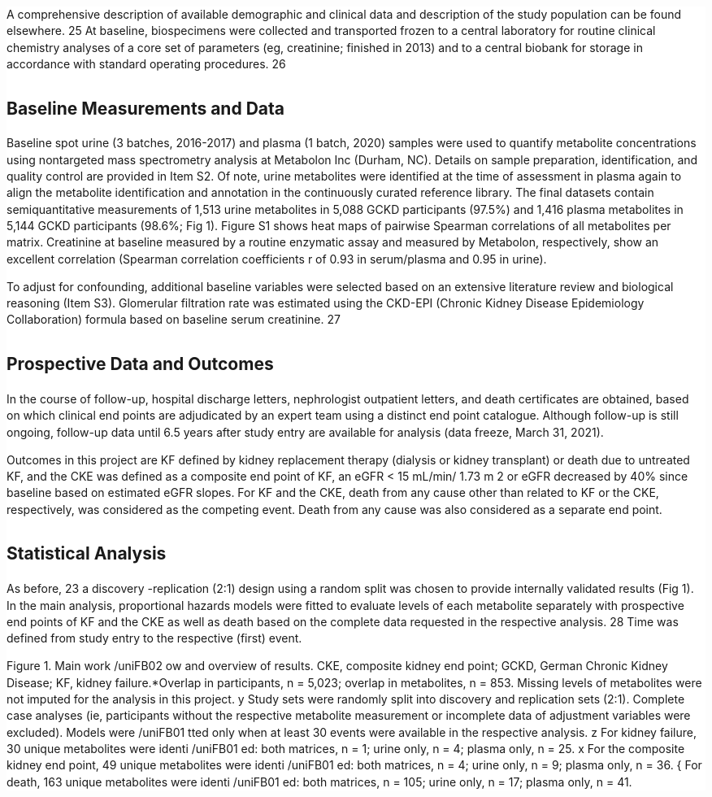 A comprehensive description of available demographic and clinical data and description of the study population can be found elsewhere. 25 At baseline, biospecimens were collected and transported frozen to a central laboratory for routine clinical chemistry analyses of a core set of parameters (eg, creatinine; finished in 2013) and to a central biobank for storage in accordance with standard operating procedures. 26

## Baseline Measurements and Data

Baseline spot urine (3 batches, 2016-2017) and plasma (1 batch, 2020) samples were used to quantify metabolite concentrations using nontargeted mass spectrometry analysis at Metabolon Inc (Durham, NC). Details on sample preparation, identification, and quality control are provided in Item S2. Of note, urine metabolites were identified at the time of assessment in plasma again to align the metabolite identification and annotation in the continuously curated reference library. The final datasets contain semiquantitative measurements of 1,513 urine metabolites in 5,088 GCKD participants (97.5%) and 1,416 plasma metabolites in 5,144 GCKD participants (98.6%; Fig 1). Figure S1 shows heat maps of pairwise Spearman correlations of all metabolites per matrix. Creatinine at baseline measured by a routine enzymatic assay and measured by Metabolon, respectively, show an excellent correlation (Spearman correlation coefficients r of 0.93 in serum/plasma and 0.95 in urine).

To adjust for confounding, additional baseline variables were selected based on an extensive literature review and biological reasoning (Item S3). Glomerular filtration rate was estimated using the CKD-EPI (Chronic Kidney Disease Epidemiology Collaboration) formula based on baseline serum creatinine. 27

## Prospective Data and Outcomes

In the course of follow-up, hospital discharge letters, nephrologist outpatient letters, and death certificates are obtained, based on which clinical end points are adjudicated by an expert team using a distinct end point catalogue. Although follow-up is still ongoing, follow-up data until 6.5 years after study entry are available for analysis (data freeze, March 31, 2021).

Outcomes in this project are KF defined by kidney replacement therapy (dialysis or kidney transplant) or death due to untreated KF, and the CKE was defined as a composite end point of KF, an eGFR &lt; 15 mL/min/ 1.73 m 2 or eGFR decreased by 40% since baseline based on estimated eGFR slopes. For KF and the CKE, death from any cause other than related to KF or the CKE, respectively, was considered as the competing event. Death from any cause was also considered as a separate end point.

## Statistical Analysis

As before, 23 a discovery -replication (2:1) design using a random split was chosen to provide internally validated results (Fig 1). In the main analysis, proportional hazards models were fitted to evaluate levels of each metabolite separately with prospective end points of KF and the CKE as well as death based on the complete data requested in the respective analysis. 28 Time was defined from study entry to the respective (first) event.

Figure 1. Main work /uniFB02 ow and overview of results. CKE, composite kidney end point; GCKD, German Chronic Kidney Disease; KF, kidney failure.*Overlap in participants, n = 5,023; overlap in metabolites, n = 853. Missing levels of metabolites were not imputed for the analysis in this project. y Study sets were randomly split into discovery and replication sets (2:1). Complete case analyses (ie, participants without the respective metabolite measurement or incomplete data of adjustment variables were excluded). Models were /uniFB01 tted only when at least 30 events were available in the respective analysis. z For kidney failure, 30 unique metabolites were identi /uniFB01 ed: both matrices, n = 1; urine only, n = 4; plasma only, n = 25. x For the composite kidney end point, 49 unique metabolites were identi /uniFB01 ed: both matrices, n = 4; urine only, n = 9; plasma only, n = 36. { For death, 163 unique metabolites were identi /uniFB01 ed: both matrices, n = 105; urine only, n = 17; plasma only, n = 41.
